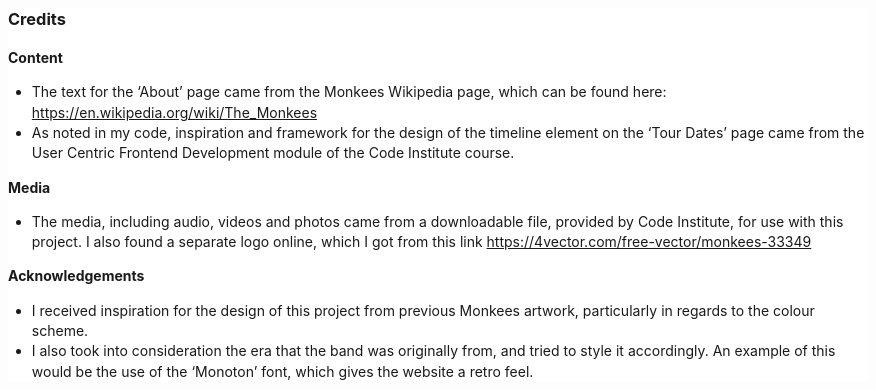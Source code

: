 
### **Credits**

**Content**
- The text for the ‘About’ page came from the Monkees Wikipedia page, which can be found here: https://en.wikipedia.org/wiki/The_Monkees
- As noted in my code, inspiration and framework for the design of the timeline element on the ‘Tour Dates’ page came from the User Centric Frontend Development module of the Code Institute course.

**Media**
- The media, including audio, videos and photos came from a downloadable file, provided by Code Institute, for use with this project. I also found a separate logo online, which I got from this link https://4vector.com/free-vector/monkees-33349

**Acknowledgements**
- I received inspiration for the design of this project from previous Monkees artwork, particularly in regards to the colour scheme.
- I also took into consideration the era that the band was originally from, and tried to style it accordingly. An example of this would be the use of the ‘Monoton’ font, which gives the website a retro feel.
